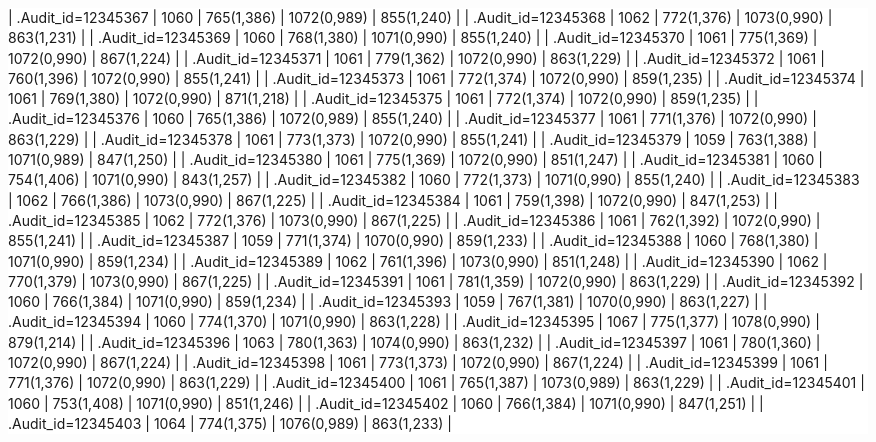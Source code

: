 | .Audit_id=12345367 | 1060 | 765(1,386) | 1072(0,989) | 855(1,240) |
| .Audit_id=12345368 | 1062 | 772(1,376) | 1073(0,990) | 863(1,231) |
| .Audit_id=12345369 | 1060 | 768(1,380) | 1071(0,990) | 855(1,240) |
| .Audit_id=12345370 | 1061 | 775(1,369) | 1072(0,990) | 867(1,224) |
| .Audit_id=12345371 | 1061 | 779(1,362) | 1072(0,990) | 863(1,229) |
| .Audit_id=12345372 | 1061 | 760(1,396) | 1072(0,990) | 855(1,241) |
| .Audit_id=12345373 | 1061 | 772(1,374) | 1072(0,990) | 859(1,235) |
| .Audit_id=12345374 | 1061 | 769(1,380) | 1072(0,990) | 871(1,218) |
| .Audit_id=12345375 | 1061 | 772(1,374) | 1072(0,990) | 859(1,235) |
| .Audit_id=12345376 | 1060 | 765(1,386) | 1072(0,989) | 855(1,240) |
| .Audit_id=12345377 | 1061 | 771(1,376) | 1072(0,990) | 863(1,229) |
| .Audit_id=12345378 | 1061 | 773(1,373) | 1072(0,990) | 855(1,241) |
| .Audit_id=12345379 | 1059 | 763(1,388) | 1071(0,989) | 847(1,250) |
| .Audit_id=12345380 | 1061 | 775(1,369) | 1072(0,990) | 851(1,247) |
| .Audit_id=12345381 | 1060 | 754(1,406) | 1071(0,990) | 843(1,257) |
| .Audit_id=12345382 | 1060 | 772(1,373) | 1071(0,990) | 855(1,240) |
| .Audit_id=12345383 | 1062 | 766(1,386) | 1073(0,990) | 867(1,225) |
| .Audit_id=12345384 | 1061 | 759(1,398) | 1072(0,990) | 847(1,253) |
| .Audit_id=12345385 | 1062 | 772(1,376) | 1073(0,990) | 867(1,225) |
| .Audit_id=12345386 | 1061 | 762(1,392) | 1072(0,990) | 855(1,241) |
| .Audit_id=12345387 | 1059 | 771(1,374) | 1070(0,990) | 859(1,233) |
| .Audit_id=12345388 | 1060 | 768(1,380) | 1071(0,990) | 859(1,234) |
| .Audit_id=12345389 | 1062 | 761(1,396) | 1073(0,990) | 851(1,248) |
| .Audit_id=12345390 | 1062 | 770(1,379) | 1073(0,990) | 867(1,225) |
| .Audit_id=12345391 | 1061 | 781(1,359) | 1072(0,990) | 863(1,229) |
| .Audit_id=12345392 | 1060 | 766(1,384) | 1071(0,990) | 859(1,234) |
| .Audit_id=12345393 | 1059 | 767(1,381) | 1070(0,990) | 863(1,227) |
| .Audit_id=12345394 | 1060 | 774(1,370) | 1071(0,990) | 863(1,228) |
| .Audit_id=12345395 | 1067 | 775(1,377) | 1078(0,990) | 879(1,214) |
| .Audit_id=12345396 | 1063 | 780(1,363) | 1074(0,990) | 863(1,232) |
| .Audit_id=12345397 | 1061 | 780(1,360) | 1072(0,990) | 867(1,224) |
| .Audit_id=12345398 | 1061 | 773(1,373) | 1072(0,990) | 867(1,224) |
| .Audit_id=12345399 | 1061 | 771(1,376) | 1072(0,990) | 863(1,229) |
| .Audit_id=12345400 | 1061 | 765(1,387) | 1073(0,989) | 863(1,229) |
| .Audit_id=12345401 | 1060 | 753(1,408) | 1071(0,990) | 851(1,246) |
| .Audit_id=12345402 | 1060 | 766(1,384) | 1071(0,990) | 847(1,251) |
| .Audit_id=12345403 | 1064 | 774(1,375) | 1076(0,989) | 863(1,233) |